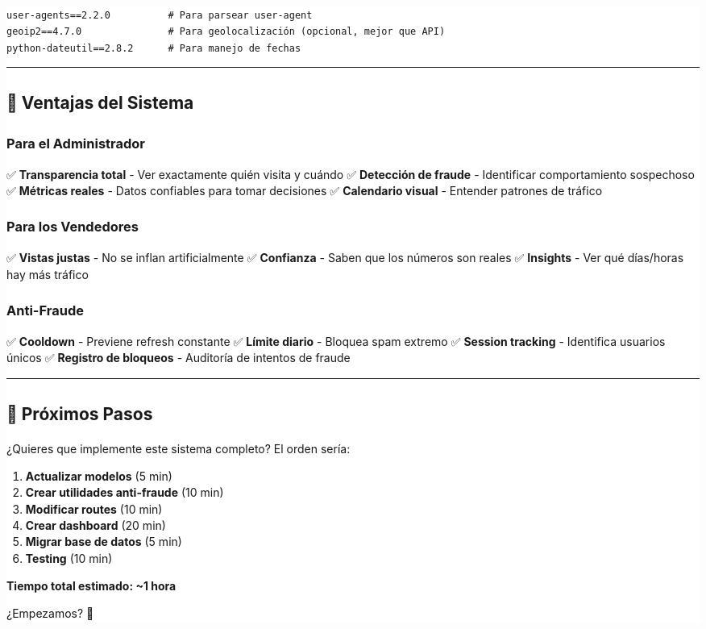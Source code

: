 ```txt
user-agents==2.2.0          # Para parsear user-agent
geoip2==4.7.0               # Para geolocalización (opcional, mejor que API)
python-dateutil==2.8.2      # Para manejo de fechas
```

---

## 🚀 Ventajas del Sistema

### Para el Administrador
✅ **Transparencia total** - Ver exactamente quién visita y cuándo
✅ **Detección de fraude** - Identificar comportamiento sospechoso
✅ **Métricas reales** - Datos confiables para tomar decisiones
✅ **Calendario visual** - Entender patrones de tráfico

### Para los Vendedores
✅ **Vistas justas** - No se inflan artificialmente
✅ **Confianza** - Saben que los números son reales
✅ **Insights** - Ver qué días/horas hay más tráfico

### Anti-Fraude
✅ **Cooldown** - Previene refresh constante
✅ **Límite diario** - Bloquea spam extremo
✅ **Session tracking** - Identifica usuarios únicos
✅ **Registro de bloqueos** - Auditoría de intentos de fraude

---

## 🎯 Próximos Pasos

¿Quieres que implemente este sistema completo? El orden sería:

1. **Actualizar modelos** (5 min)
2. **Crear utilidades anti-fraude** (10 min)
3. **Modificar routes** (10 min)
4. **Crear dashboard** (20 min)
5. **Migrar base de datos** (5 min)
6. **Testing** (10 min)

**Tiempo total estimado: ~1 hora**

¿Empezamos? 🚀
